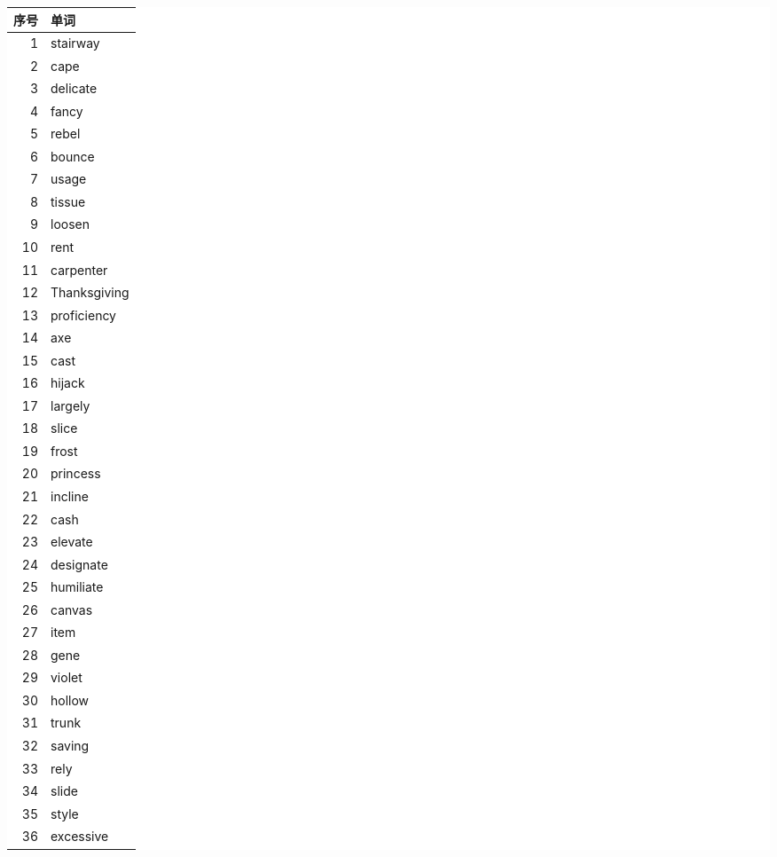 |   序号 | 单词           |
|-------:|:---------------|
|      1 | stairway       |
|      2 | cape           |
|      3 | delicate       |
|      4 | fancy          |
|      5 | rebel          |
|      6 | bounce         |
|      7 | usage          |
|      8 | tissue         |
|      9 | loosen         |
|     10 | rent           |
|     11 | carpenter      |
|     12 | Thanksgiving   |
|     13 | proficiency    |
|     14 | axe            |
|     15 | cast           |
|     16 | hijack         |
|     17 | largely        |
|     18 | slice          |
|     19 | frost          |
|     20 | princess       |
|     21 | incline        |
|     22 | cash           |
|     23 | elevate        |
|     24 | designate      |
|     25 | humiliate      |
|     26 | canvas         |
|     27 | item           |
|     28 | gene           |
|     29 | violet         |
|     30 | hollow         |
|     31 | trunk          |
|     32 | saving         |
|     33 | rely           |
|     34 | slide          |
|     35 | style          |
|     36 | excessive      |